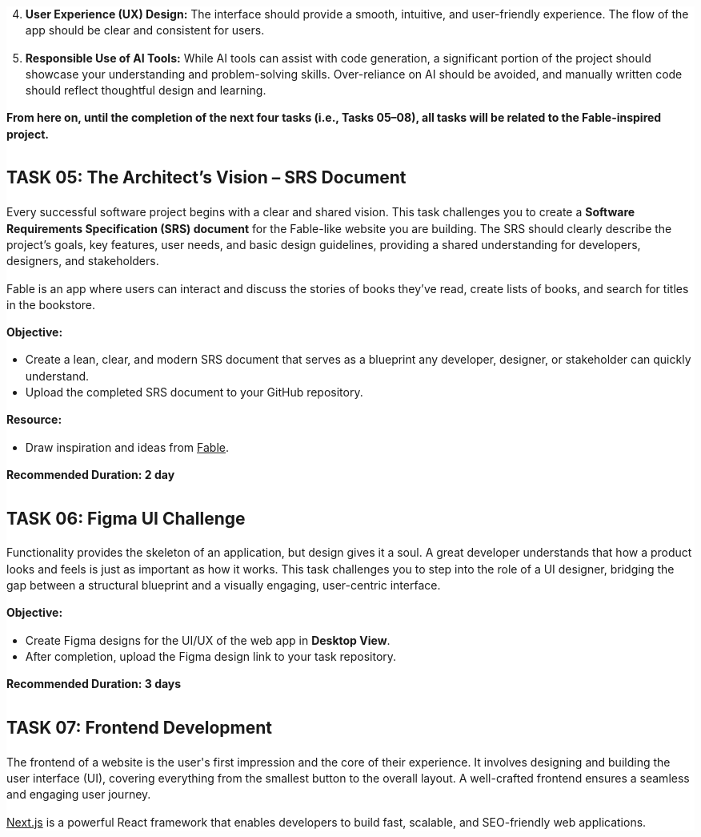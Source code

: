 4. **User Experience (UX) Design:** The interface should provide a smooth, intuitive, and user-friendly experience. The flow of the app should be clear and consistent for users.

5. **Responsible Use of AI Tools:** While AI tools can assist with code generation, a significant portion of the project should showcase your understanding and problem-solving skills. Over-reliance on AI should be avoided, and manually written code should reflect thoughtful design and learning.

**From here on, until the completion of the next four tasks (i.e., Tasks 05–08), all tasks will be related to the Fable-inspired project.**

## TASK 05: The Architect’s Vision – SRS Document

Every successful software project begins with a clear and shared vision. This task challenges you to create a **Software Requirements Specification (SRS) document** for the Fable-like website you are building. The SRS should clearly describe the project’s goals, key features, user needs, and basic design guidelines, providing a shared understanding for developers, designers, and stakeholders.  

Fable is an app where users can interact and discuss the stories of books they’ve read, create lists of books, and search for titles in the bookstore.  

**Objective:**

- Create a lean, clear, and modern SRS document that serves as a blueprint any developer, designer, or stakeholder can quickly understand.  
- Upload the completed SRS document to your GitHub repository.  

**Resource:**

- Draw inspiration and ideas from [Fable](https://fable.co/).  

**Recommended Duration: 2 day**



## TASK 06: Figma UI Challenge

Functionality provides the skeleton of an application, but design gives it a soul. A great developer understands that how a product looks and feels is just as important as how it works. This task challenges you to step into the role of a UI designer, bridging the gap between a structural blueprint and a visually engaging, user-centric interface.  

**Objective:**

- Create Figma designs for the UI/UX of the web app in **Desktop View**.  
- After completion, upload the Figma design link to your task repository.  

**Recommended Duration: 3 days**

## TASK 07: Frontend Development

The frontend of a website is the user's first impression and the core of their experience. It involves designing and building the user interface (UI), covering everything from the smallest button to the overall layout. A well-crafted frontend ensures a seamless and engaging user journey.  

[Next.js](https://nextjs.org/docs) is a powerful React framework that enables developers to build fast, scalable, and SEO-friendly web applications.  
